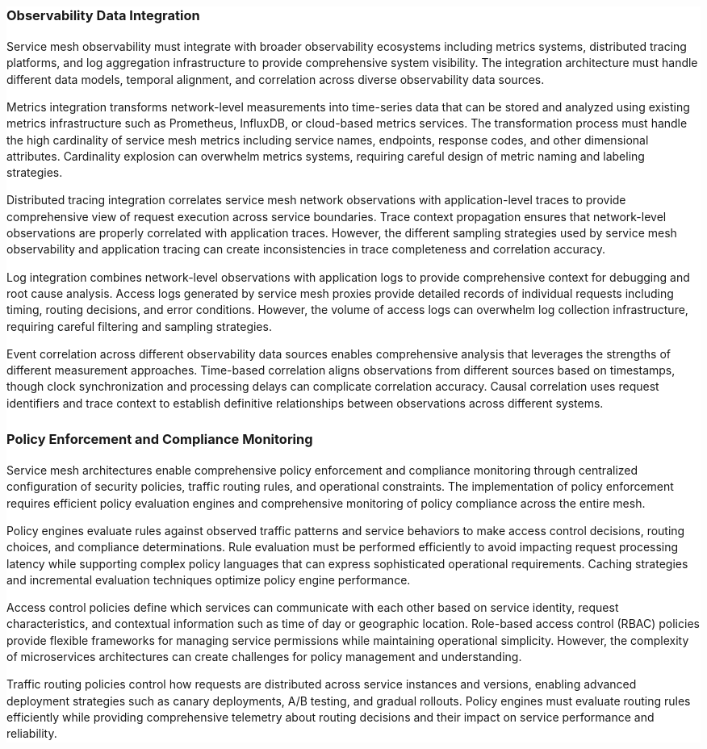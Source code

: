 ### Observability Data Integration

Service mesh observability must integrate with broader observability ecosystems including metrics systems, distributed tracing platforms, and log aggregation infrastructure to provide comprehensive system visibility. The integration architecture must handle different data models, temporal alignment, and correlation across diverse observability data sources.

Metrics integration transforms network-level measurements into time-series data that can be stored and analyzed using existing metrics infrastructure such as Prometheus, InfluxDB, or cloud-based metrics services. The transformation process must handle the high cardinality of service mesh metrics including service names, endpoints, response codes, and other dimensional attributes. Cardinality explosion can overwhelm metrics systems, requiring careful design of metric naming and labeling strategies.

Distributed tracing integration correlates service mesh network observations with application-level traces to provide comprehensive view of request execution across service boundaries. Trace context propagation ensures that network-level observations are properly correlated with application traces. However, the different sampling strategies used by service mesh observability and application tracing can create inconsistencies in trace completeness and correlation accuracy.

Log integration combines network-level observations with application logs to provide comprehensive context for debugging and root cause analysis. Access logs generated by service mesh proxies provide detailed records of individual requests including timing, routing decisions, and error conditions. However, the volume of access logs can overwhelm log collection infrastructure, requiring careful filtering and sampling strategies.

Event correlation across different observability data sources enables comprehensive analysis that leverages the strengths of different measurement approaches. Time-based correlation aligns observations from different sources based on timestamps, though clock synchronization and processing delays can complicate correlation accuracy. Causal correlation uses request identifiers and trace context to establish definitive relationships between observations across different systems.

### Policy Enforcement and Compliance Monitoring

Service mesh architectures enable comprehensive policy enforcement and compliance monitoring through centralized configuration of security policies, traffic routing rules, and operational constraints. The implementation of policy enforcement requires efficient policy evaluation engines and comprehensive monitoring of policy compliance across the entire mesh.

Policy engines evaluate rules against observed traffic patterns and service behaviors to make access control decisions, routing choices, and compliance determinations. Rule evaluation must be performed efficiently to avoid impacting request processing latency while supporting complex policy languages that can express sophisticated operational requirements. Caching strategies and incremental evaluation techniques optimize policy engine performance.

Access control policies define which services can communicate with each other based on service identity, request characteristics, and contextual information such as time of day or geographic location. Role-based access control (RBAC) policies provide flexible frameworks for managing service permissions while maintaining operational simplicity. However, the complexity of microservices architectures can create challenges for policy management and understanding.

Traffic routing policies control how requests are distributed across service instances and versions, enabling advanced deployment strategies such as canary deployments, A/B testing, and gradual rollouts. Policy engines must evaluate routing rules efficiently while providing comprehensive telemetry about routing decisions and their impact on service performance and reliability.
